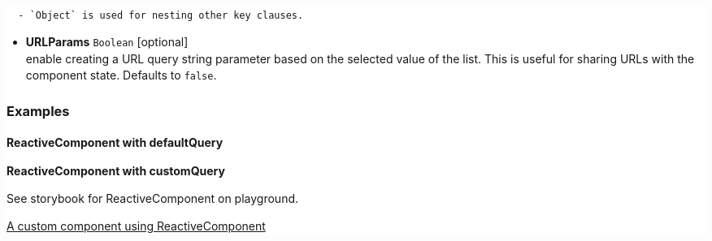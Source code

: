       - `Object` is used for nesting other key clauses.

- **URLParams** `Boolean` [optional]  
    enable creating a URL query string parameter based on the selected value of the list. This is useful for sharing URLs with the component state. Defaults to `false`.

### Examples


**ReactiveComponent with defaultQuery**
<br/>
<iframe src="https://codesandbox.io/embed/github/appbaseio/reactivesearch/tree/dev/packages/web/examples/ReactiveComponent" style="width:100%; height:500px; border:0; border-radius: 4px; overflow:hidden;" sandbox="allow-modals allow-forms allow-popups allow-scripts allow-same-origin"></iframe>

**ReactiveComponent with customQuery**
<br/>
<iframe src="https://codesandbox.io/embed/3ylrrr0r5q" style="width:100%; height:500px; border:0; border-radius: 4px; overflow:hidden;" sandbox="allow-modals allow-forms allow-popups allow-scripts allow-same-origin"></iframe>

See storybook for ReactiveComponent on playground.

<a href="https://opensource.appbase.io/playground/?selectedKind=Base%20components%2FReactiveComponent&selectedStory=A%20custom%20component" target="_blank">A custom component using ReactiveComponent</a>
